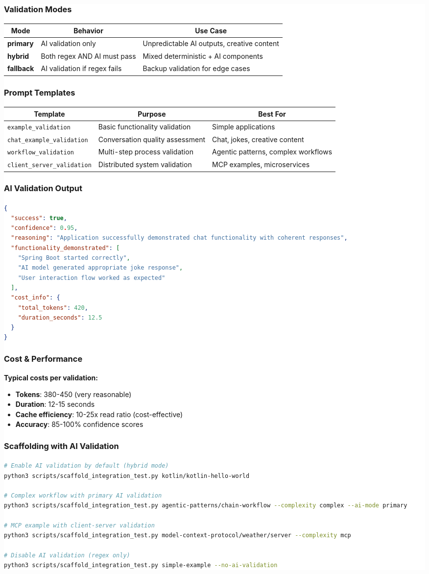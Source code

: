 ### Validation Modes

| Mode | Behavior | Use Case |
|------|----------|----------|
| **primary** | AI validation only | Unpredictable AI outputs, creative content |
| **hybrid** | Both regex AND AI must pass | Mixed deterministic + AI components |
| **fallback** | AI validation if regex fails | Backup validation for edge cases |

### Prompt Templates

| Template | Purpose | Best For |
|----------|---------|----------|
| `example_validation` | Basic functionality validation | Simple applications |
| `chat_example_validation` | Conversation quality assessment | Chat, jokes, creative content |
| `workflow_validation` | Multi-step process validation | Agentic patterns, complex workflows |
| `client_server_validation` | Distributed system validation | MCP examples, microservices |

### AI Validation Output

```json
{
  "success": true,
  "confidence": 0.95,
  "reasoning": "Application successfully demonstrated chat functionality with coherent responses",
  "functionality_demonstrated": [
    "Spring Boot started correctly",
    "AI model generated appropriate joke response",
    "User interaction flow worked as expected"
  ],
  "cost_info": {
    "total_tokens": 420,
    "duration_seconds": 12.5
  }
}
```

### Cost & Performance

**Typical costs per validation:**
- **Tokens**: 380-450 (very reasonable)
- **Duration**: 12-15 seconds
- **Cache efficiency**: 10-25x read ratio (cost-effective)
- **Accuracy**: 85-100% confidence scores

### Scaffolding with AI Validation

```bash
# Enable AI validation by default (hybrid mode)
python3 scripts/scaffold_integration_test.py kotlin/kotlin-hello-world

# Complex workflow with primary AI validation
python3 scripts/scaffold_integration_test.py agentic-patterns/chain-workflow --complexity complex --ai-mode primary

# MCP example with client-server validation
python3 scripts/scaffold_integration_test.py model-context-protocol/weather/server --complexity mcp

# Disable AI validation (regex only)
python3 scripts/scaffold_integration_test.py simple-example --no-ai-validation
```
